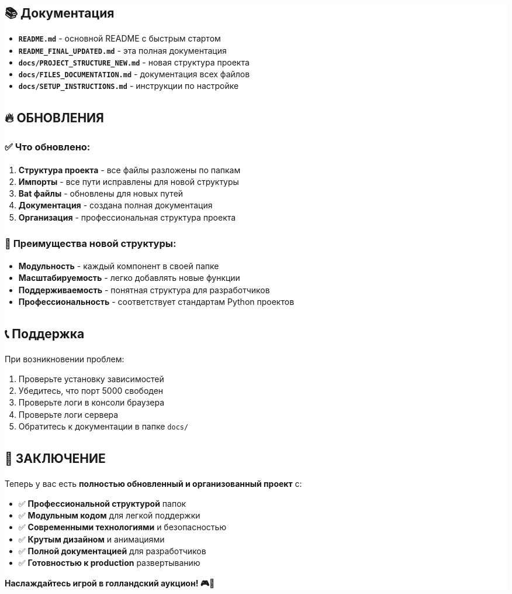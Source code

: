 ## 📚 **Документация**

- **`README.md`** - основной README с быстрым стартом
- **`README_FINAL_UPDATED.md`** - эта полная документация
- **`docs/PROJECT_STRUCTURE_NEW.md`** - новая структура проекта
- **`docs/FILES_DOCUMENTATION.md`** - документация всех файлов
- **`docs/SETUP_INSTRUCTIONS.md`** - инструкции по настройке

## 🔥 **ОБНОВЛЕНИЯ**

### ✅ **Что обновлено:**
1. **Структура проекта** - все файлы разложены по папкам
2. **Импорты** - все пути исправлены для новой структуры
3. **Bat файлы** - обновлены для новых путей
4. **Документация** - создана полная документация
5. **Организация** - профессиональная структура проекта

### 🎯 **Преимущества новой структуры:**
- **Модульность** - каждый компонент в своей папке
- **Масштабируемость** - легко добавлять новые функции
- **Поддерживаемость** - понятная структура для разработчиков
- **Профессиональность** - соответствует стандартам Python проектов

## 📞 **Поддержка**

При возникновении проблем:
1. Проверьте установку зависимостей
2. Убедитесь, что порт 5000 свободен
3. Проверьте логи в консоли браузера
4. Проверьте логи сервера
5. Обратитесь к документации в папке `docs/`

## 🎉 **ЗАКЛЮЧЕНИЕ**

Теперь у вас есть **полностью обновленный и организованный проект** с:
- ✅ **Профессиональной структурой** папок
- ✅ **Модульным кодом** для легкой поддержки
- ✅ **Современными технологиями** и безопасностью
- ✅ **Крутым дизайном** и анимациями
- ✅ **Полной документацией** для разработчиков
- ✅ **Готовностью к production** развертыванию

**Наслаждайтесь игрой в голландский аукцион! 🎮🌸**
